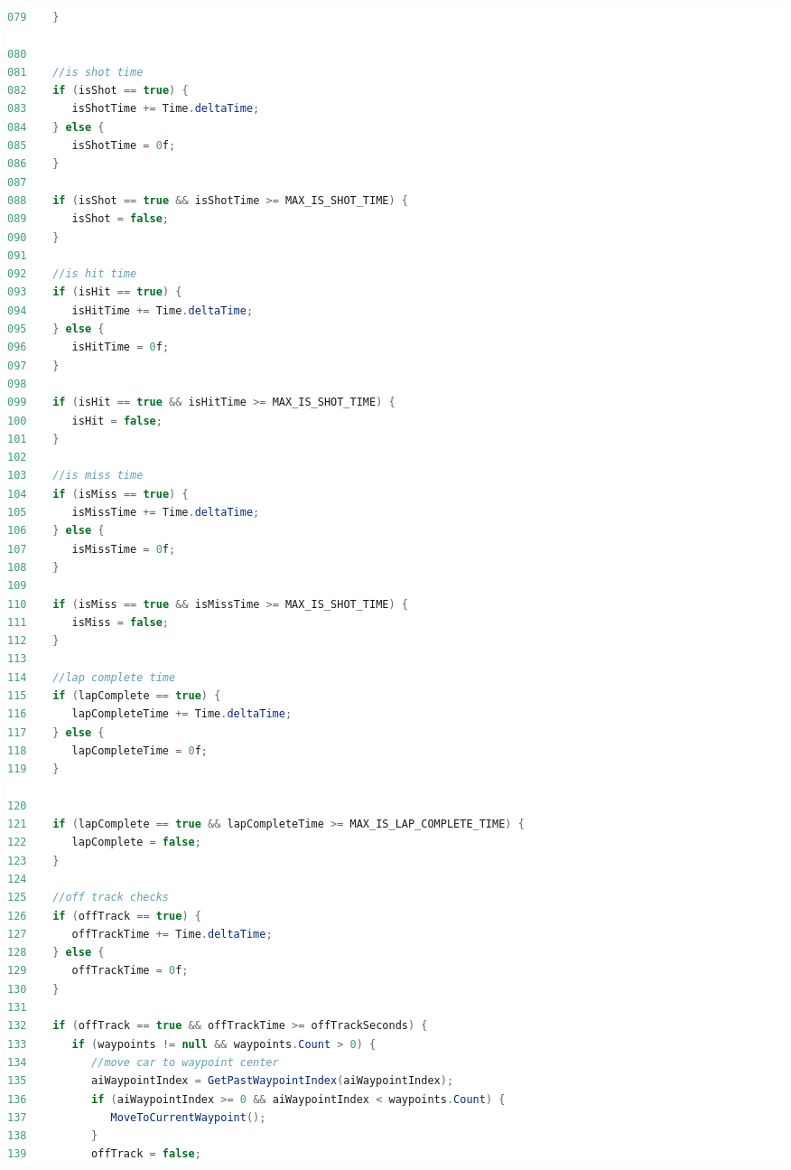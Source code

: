 ```cs
079    }

080
081    //is shot time
082    if (isShot == true) {
083       isShotTime += Time.deltaTime;
084    } else {
085       isShotTime = 0f;
086    }
087
088    if (isShot == true && isShotTime >= MAX_IS_SHOT_TIME) {
089       isShot = false;
090    }
091
092    //is hit time
093    if (isHit == true) {
094       isHitTime += Time.deltaTime;
095    } else {
096       isHitTime = 0f;
097    }
098
099    if (isHit == true && isHitTime >= MAX_IS_SHOT_TIME) {
100       isHit = false;
101    }
102
103    //is miss time
104    if (isMiss == true) {
105       isMissTime += Time.deltaTime;
106    } else {
107       isMissTime = 0f;
108    }
109
110    if (isMiss == true && isMissTime >= MAX_IS_SHOT_TIME) {
111       isMiss = false;
112    }
113
114    //lap complete time
115    if (lapComplete == true) {
116       lapCompleteTime += Time.deltaTime;
117    } else {
118       lapCompleteTime = 0f;
119    }

120
121    if (lapComplete == true && lapCompleteTime >= MAX_IS_LAP_COMPLETE_TIME) {
122       lapComplete = false;
123    }
124
125    //off track checks
126    if (offTrack == true) {
127       offTrackTime += Time.deltaTime;
128    } else {
129       offTrackTime = 0f;
130    }
131
132    if (offTrack == true && offTrackTime >= offTrackSeconds) {
133       if (waypoints != null && waypoints.Count > 0) {
134          //move car to waypoint center
135          aiWaypointIndex = GetPastWaypointIndex(aiWaypointIndex);
136          if (aiWaypointIndex >= 0 && aiWaypointIndex < waypoints.Count) {
137             MoveToCurrentWaypoint();
138          }
139          offTrack = false;
```